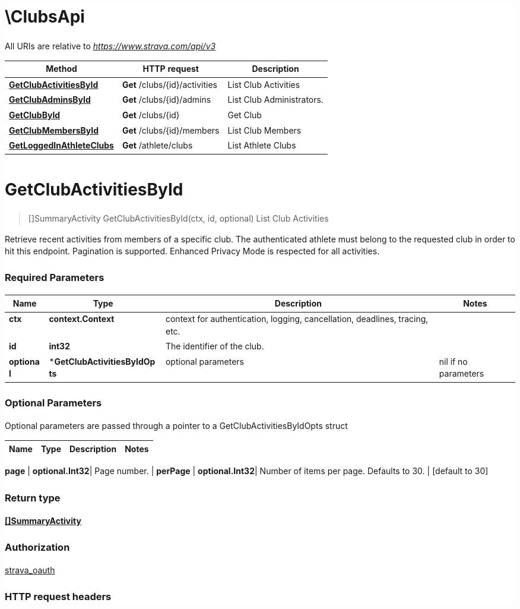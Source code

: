 # \ClubsApi

All URIs are relative to *https://www.strava.com/api/v3*

Method | HTTP request | Description
------------- | ------------- | -------------
[**GetClubActivitiesById**](ClubsApi.md#GetClubActivitiesById) | **Get** /clubs/{id}/activities | List Club Activities
[**GetClubAdminsById**](ClubsApi.md#GetClubAdminsById) | **Get** /clubs/{id}/admins | List Club Administrators.
[**GetClubById**](ClubsApi.md#GetClubById) | **Get** /clubs/{id} | Get Club
[**GetClubMembersById**](ClubsApi.md#GetClubMembersById) | **Get** /clubs/{id}/members | List Club Members
[**GetLoggedInAthleteClubs**](ClubsApi.md#GetLoggedInAthleteClubs) | **Get** /athlete/clubs | List Athlete Clubs


# **GetClubActivitiesById**
> []SummaryActivity GetClubActivitiesById(ctx, id, optional)
List Club Activities

Retrieve recent activities from members of a specific club. The authenticated athlete must belong to the requested club in order to hit this endpoint. Pagination is supported. Enhanced Privacy Mode is respected for all activities.

### Required Parameters

Name | Type | Description  | Notes
------------- | ------------- | ------------- | -------------
 **ctx** | **context.Context** | context for authentication, logging, cancellation, deadlines, tracing, etc.
  **id** | **int32**| The identifier of the club. | 
 **optional** | ***GetClubActivitiesByIdOpts** | optional parameters | nil if no parameters

### Optional Parameters
Optional parameters are passed through a pointer to a GetClubActivitiesByIdOpts struct

Name | Type | Description  | Notes
------------- | ------------- | ------------- | -------------

 **page** | **optional.Int32**| Page number. | 
 **perPage** | **optional.Int32**| Number of items per page. Defaults to 30. | [default to 30]

### Return type

[**[]SummaryActivity**](SummaryActivity.md)

### Authorization

[strava_oauth](../README.md#strava_oauth)

### HTTP request headers
